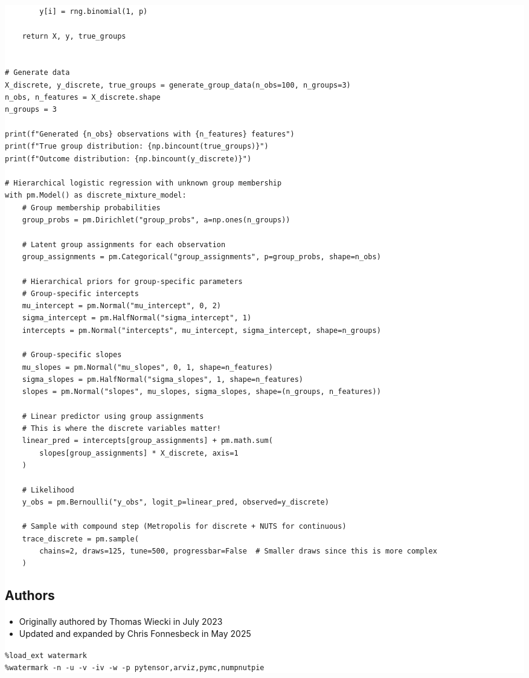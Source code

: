 ```{code-cell} ipython3
        y[i] = rng.binomial(1, p)

    return X, y, true_groups


# Generate data
X_discrete, y_discrete, true_groups = generate_group_data(n_obs=100, n_groups=3)
n_obs, n_features = X_discrete.shape
n_groups = 3

print(f"Generated {n_obs} observations with {n_features} features")
print(f"True group distribution: {np.bincount(true_groups)}")
print(f"Outcome distribution: {np.bincount(y_discrete)}")

# Hierarchical logistic regression with unknown group membership
with pm.Model() as discrete_mixture_model:
    # Group membership probabilities
    group_probs = pm.Dirichlet("group_probs", a=np.ones(n_groups))

    # Latent group assignments for each observation
    group_assignments = pm.Categorical("group_assignments", p=group_probs, shape=n_obs)

    # Hierarchical priors for group-specific parameters
    # Group-specific intercepts
    mu_intercept = pm.Normal("mu_intercept", 0, 2)
    sigma_intercept = pm.HalfNormal("sigma_intercept", 1)
    intercepts = pm.Normal("intercepts", mu_intercept, sigma_intercept, shape=n_groups)

    # Group-specific slopes
    mu_slopes = pm.Normal("mu_slopes", 0, 1, shape=n_features)
    sigma_slopes = pm.HalfNormal("sigma_slopes", 1, shape=n_features)
    slopes = pm.Normal("slopes", mu_slopes, sigma_slopes, shape=(n_groups, n_features))

    # Linear predictor using group assignments
    # This is where the discrete variables matter!
    linear_pred = intercepts[group_assignments] + pm.math.sum(
        slopes[group_assignments] * X_discrete, axis=1
    )

    # Likelihood
    y_obs = pm.Bernoulli("y_obs", logit_p=linear_pred, observed=y_discrete)

    # Sample with compound step (Metropolis for discrete + NUTS for continuous)
    trace_discrete = pm.sample(
        chains=2, draws=125, tune=500, progressbar=False  # Smaller draws since this is more complex
    )
```

## Authors

- Originally authored by Thomas Wiecki in July 2023
- Updated and expanded by Chris Fonnesbeck in May 2025

```{code-cell} ipython3
%load_ext watermark
%watermark -n -u -v -iv -w -p pytensor,arviz,pymc,numpnutpie
```

